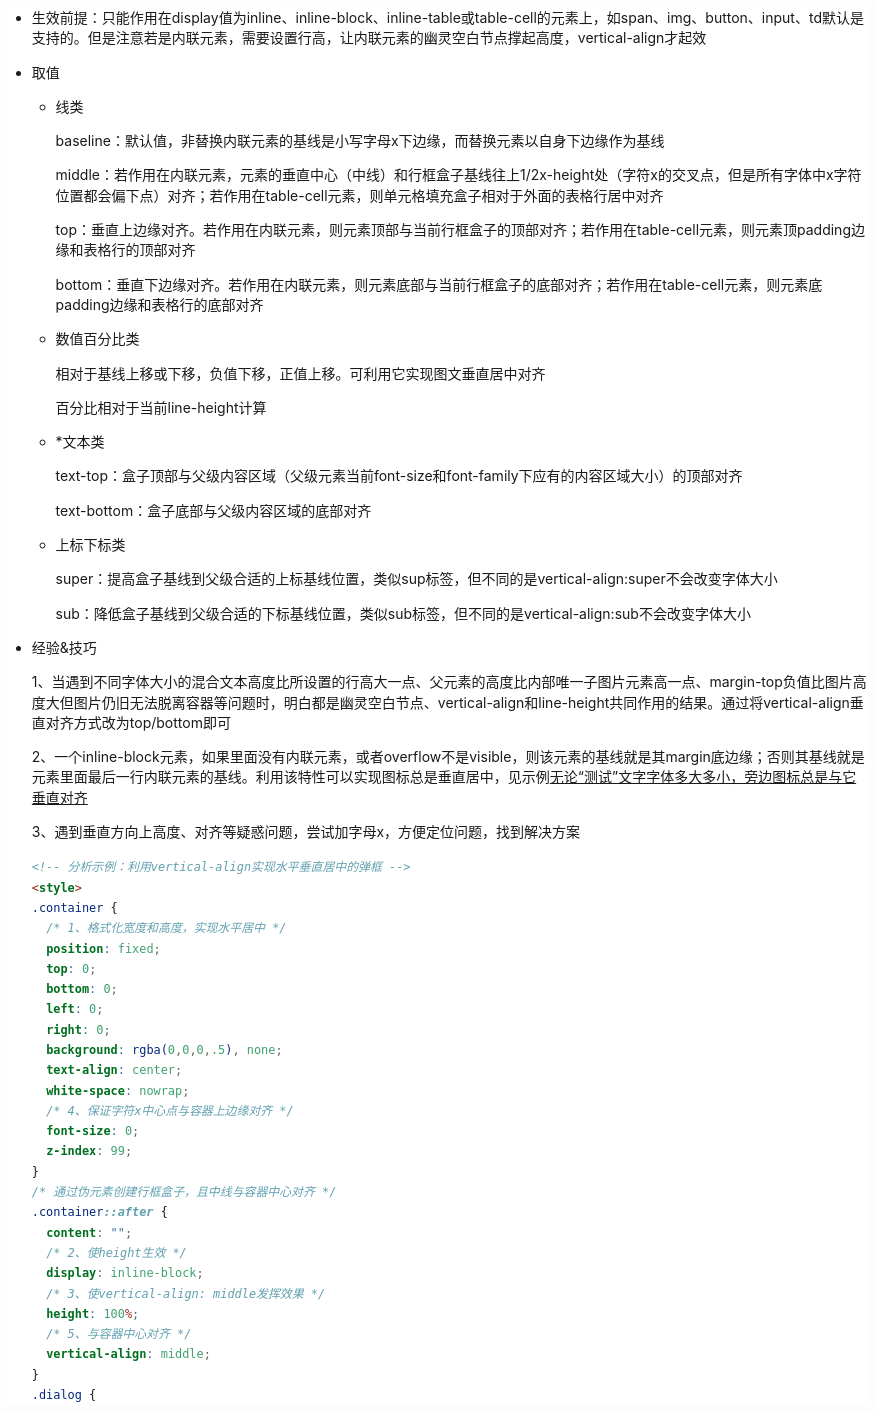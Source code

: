 - 生效前提：只能作用在display值为inline、inline-block、inline-table或table-cell的元素上，如span、img、button、input、td默认是支持的。但是注意若是内联元素，需要设置行高，让内联元素的幽灵空白节点撑起高度，vertical-align才起效

- 取值

  - 线类

    baseline：默认值，非替换内联元素的基线是小写字母x下边缘，而替换元素以自身下边缘作为基线

    middle：若作用在内联元素，元素的垂直中心（中线）和行框盒子基线往上1/2x-height处（字符x的交叉点，但是所有字体中x字符位置都会偏下点）对齐；若作用在table-cell元素，则单元格填充盒子相对于外面的表格行居中对齐
    
    top：垂直上边缘对齐。若作用在内联元素，则元素顶部与当前行框盒子的顶部对齐；若作用在table-cell元素，则元素顶padding边缘和表格行的顶部对齐
    
    bottom：垂直下边缘对齐。若作用在内联元素，则元素底部与当前行框盒子的底部对齐；若作用在table-cell元素，则元素底padding边缘和表格行的底部对齐
  
  - 数值百分比类

    相对于基线上移或下移，负值下移，正值上移。可利用它实现图文垂直居中对齐

    百分比相对于当前line-height计算

  - *文本类

    text-top：盒子顶部与父级内容区域（父级元素当前font-size和font-family下应有的内容区域大小）的顶部对齐
    
    text-bottom：盒子底部与父级内容区域的底部对齐

  - 上标下标类

    super：提高盒子基线到父级合适的上标基线位置，类似sup标签，但不同的是vertical-align:super不会改变字体大小
    
    sub：降低盒子基线到父级合适的下标基线位置，类似sub标签，但不同的是vertical-align:sub不会改变字体大小

- 经验&技巧

  1、当遇到不同字体大小的混合文本高度比所设置的行高大一点、父元素的高度比内部唯一子图片元素高一点、margin-top负值比图片高度大但图片仍旧无法脱离容器等问题时，明白都是幽灵空白节点、vertical-align和line-height共同作用的结果。通过将vertical-align垂直对齐方式改为top/bottom即可

  2、一个inline-block元素，如果里面没有内联元素，或者overflow不是visible，则该元素的基线就是其margin底边缘；否则其基线就是元素里面最后一行内联元素的基线。利用该特性可以实现图标总是垂直居中，见示例[无论“测试”文字字体多大多小，旁边图标总是与它垂直对齐](https://github.com/muzhidong/blog-demo/blob/main/docs/02css/demo-icon.html)

  3、遇到垂直方向上高度、对齐等疑惑问题，尝试加字母x，方便定位问题，找到解决方案
  ```html
  <!-- 分析示例：利用vertical-align实现水平垂直居中的弹框 -->
  <style>
  .container {
    /* 1、格式化宽度和高度，实现水平居中 */
    position: fixed;
    top: 0;
    bottom: 0;
    left: 0;
    right: 0;
    background: rgba(0,0,0,.5), none;
    text-align: center;
    white-space: nowrap;
    /* 4、保证字符x中心点与容器上边缘对齐 */
    font-size: 0;
    z-index: 99;
  }
  /* 通过伪元素创建行框盒子，且中线与容器中心对齐 */
  .container::after {
    content: "";
    /* 2、使height生效 */
    display: inline-block;
    /* 3、使vertical-align: middle发挥效果 */
    height: 100%;
    /* 5、与容器中心对齐 */
    vertical-align: middle;
  }
  .dialog {
  ```